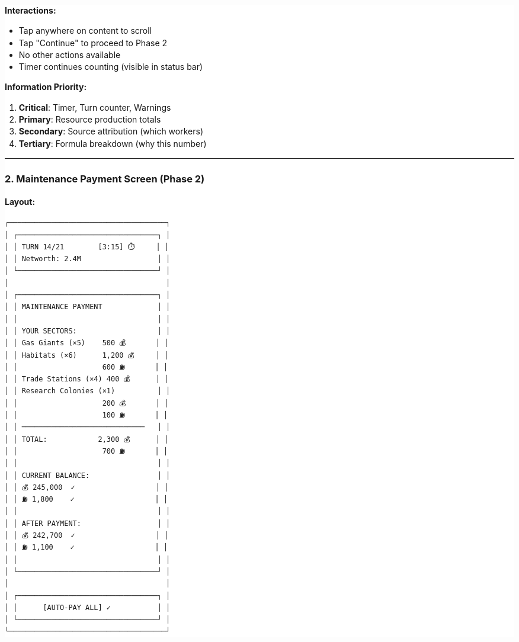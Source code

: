 **Interactions:**
- Tap anywhere on content to scroll
- Tap "Continue" to proceed to Phase 2
- No other actions available
- Timer continues counting (visible in status bar)

**Information Priority:**
1. **Critical**: Timer, Turn counter, Warnings
2. **Primary**: Resource production totals
3. **Secondary**: Source attribution (which workers)
4. **Tertiary**: Formula breakdown (why this number)

---

### 2. Maintenance Payment Screen (Phase 2)

**Layout:**
```
┌─────────────────────────────────────┐
│ ┌─────────────────────────────────┐ │
│ │ TURN 14/21        [3:15] ⏱️     │ │
│ │ Networth: 2.4M                  │ │
│ └─────────────────────────────────┘ │
│                                     │
│ ┌─────────────────────────────────┐ │
│ │ MAINTENANCE PAYMENT             │ │
│ │                                 │ │
│ │ YOUR SECTORS:                   │ │
│ │ Gas Giants (×5)    500 💰       │ │
│ │ Habitats (×6)      1,200 💰     │ │
│ │                    600 ⛽       │ │
│ │ Trade Stations (×4) 400 💰      │ │
│ │ Research Colonies (×1)          │ │
│ │                    200 💰       │ │
│ │                    100 ⛽       │ │
│ │ ─────────────────────────────   │ │
│ │ TOTAL:            2,300 💰      │ │
│ │                    700 ⛽       │ │
│ │                                 │ │
│ │ CURRENT BALANCE:                │ │
│ │ 💰 245,000  ✓                   │ │
│ │ ⛽ 1,800    ✓                   │ │
│ │                                 │ │
│ │ AFTER PAYMENT:                  │ │
│ │ 💰 242,700  ✓                   │ │
│ │ ⛽ 1,100    ✓                   │ │
│ │                                 │ │
│ └─────────────────────────────────┘ │
│                                     │
│ ┌─────────────────────────────────┐ │
│ │      [AUTO-PAY ALL] ✓           │ │
│ └─────────────────────────────────┘ │
└─────────────────────────────────────┘
```
